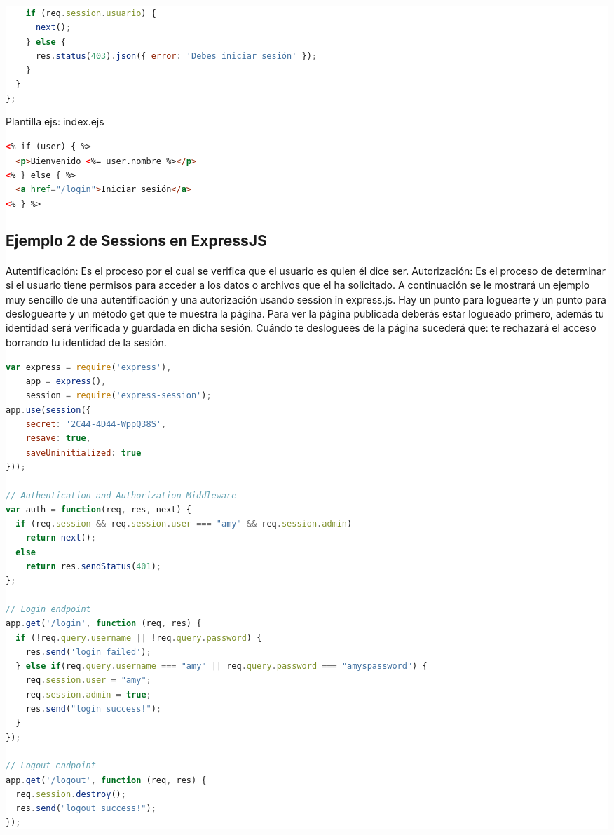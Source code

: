 ```js
    if (req.session.usuario) {
      next();
    } else {
      res.status(403).json({ error: 'Debes iniciar sesión' });
    }
  }
};
```

Plantilla ejs: index.ejs
```html
<% if (user) { %>
  <p>Bienvenido <%= user.nombre %></p>
<% } else { %>
  <a href="/login">Iniciar sesión</a>
<% } %>
```


## Ejemplo 2 de Sessions en ExpressJS

Autentificación: Es el proceso por el cual se verifica que el usuario es quien él dice ser.
Autorización: Es el proceso de determinar si el usuario tiene permisos para acceder a los datos o archivos que el ha solicitado.
A continuación se le mostrará un ejemplo muy sencillo de una autentificación y una autorización usando session in express.js. Hay un punto para loguearte y un punto para desloguearte y un método get que te muestra la página. Para ver la página publicada deberás estar logueado primero, además tu identidad será verificada y guardada en dicha sesión. Cuándo te desloguees de la página sucederá que: te rechazará el acceso borrando tu identidad de la sesión.

```js
var express = require('express'),
    app = express(),
    session = require('express-session');
app.use(session({
    secret: '2C44-4D44-WppQ38S',
    resave: true,
    saveUninitialized: true
}));

// Authentication and Authorization Middleware
var auth = function(req, res, next) {
  if (req.session && req.session.user === "amy" && req.session.admin)
    return next();
  else
    return res.sendStatus(401);
};

// Login endpoint
app.get('/login', function (req, res) {
  if (!req.query.username || !req.query.password) {
    res.send('login failed');    
  } else if(req.query.username === "amy" || req.query.password === "amyspassword") {
    req.session.user = "amy";
    req.session.admin = true;
    res.send("login success!");
  }
});

// Logout endpoint
app.get('/logout', function (req, res) {
  req.session.destroy();
  res.send("logout success!");
});

```